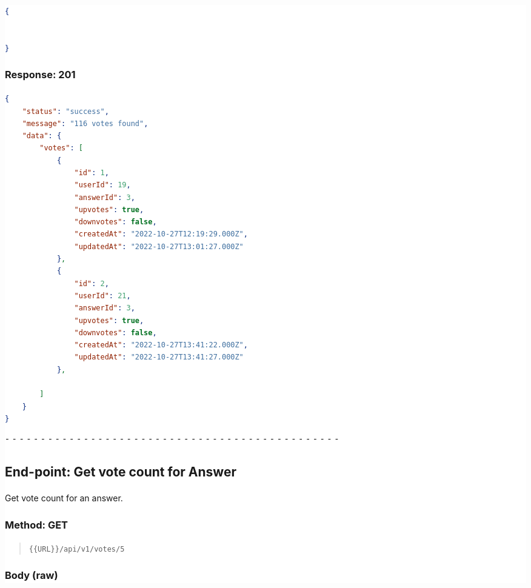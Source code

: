 ```json
{
    
        
}
```

### Response: 201

```json
{
    "status": "success",
    "message": "116 votes found",
    "data": {
        "votes": [
            {
                "id": 1,
                "userId": 19,
                "answerId": 3,
                "upvotes": true,
                "downvotes": false,
                "createdAt": "2022-10-27T12:19:29.000Z",
                "updatedAt": "2022-10-27T13:01:27.000Z"
            },
            {
                "id": 2,
                "userId": 21,
                "answerId": 3,
                "upvotes": true,
                "downvotes": false,
                "createdAt": "2022-10-27T13:41:22.000Z",
                "updatedAt": "2022-10-27T13:41:27.000Z"
            },
            
        ]
    }
}
```

⁃ ⁃ ⁃ ⁃ ⁃ ⁃ ⁃ ⁃ ⁃ ⁃ ⁃ ⁃ ⁃ ⁃ ⁃ ⁃ ⁃ ⁃ ⁃ ⁃ ⁃ ⁃ ⁃ ⁃ ⁃ ⁃ ⁃ ⁃ ⁃ ⁃ ⁃ ⁃ ⁃ ⁃ ⁃ ⁃ ⁃ ⁃ ⁃ ⁃ ⁃ ⁃ ⁃ ⁃ ⁃ ⁃ ⁃

## End-point: Get vote count for Answer

Get vote count for an answer.

### Method: GET
>
>```
>{{URL}}/api/v1/votes/5
>```
>
### Body (**raw**)
